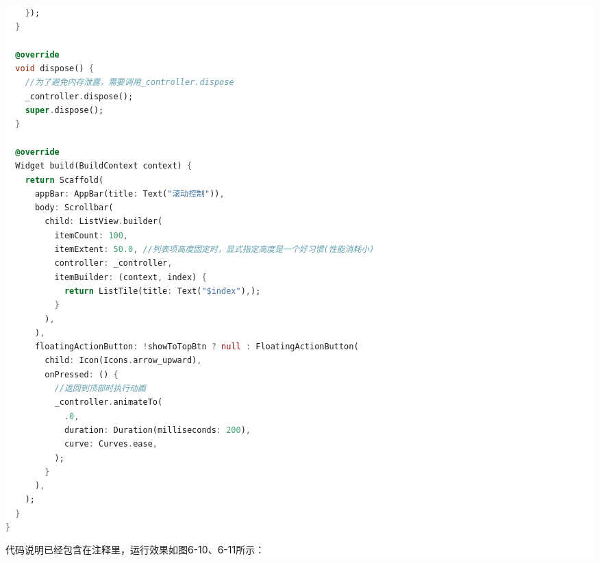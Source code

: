 ```dart
    });
  }

  @override
  void dispose() {
    //为了避免内存泄露，需要调用_controller.dispose
    _controller.dispose();
    super.dispose();
  }

  @override
  Widget build(BuildContext context) {
    return Scaffold(
      appBar: AppBar(title: Text("滚动控制")),
      body: Scrollbar(
        child: ListView.builder(
          itemCount: 100,
          itemExtent: 50.0, //列表项高度固定时，显式指定高度是一个好习惯(性能消耗小)
          controller: _controller,
          itemBuilder: (context, index) {
            return ListTile(title: Text("$index"),);
          }
        ),
      ),
      floatingActionButton: !showToTopBtn ? null : FloatingActionButton(
        child: Icon(Icons.arrow_upward),
        onPressed: () {
          //返回到顶部时执行动画
          _controller.animateTo(
            .0,
            duration: Duration(milliseconds: 200),
            curve: Curves.ease,
          );
        }
      ),
    );
  }
}
```

代码说明已经包含在注释里，运行效果如图6-10、6-11所示：
